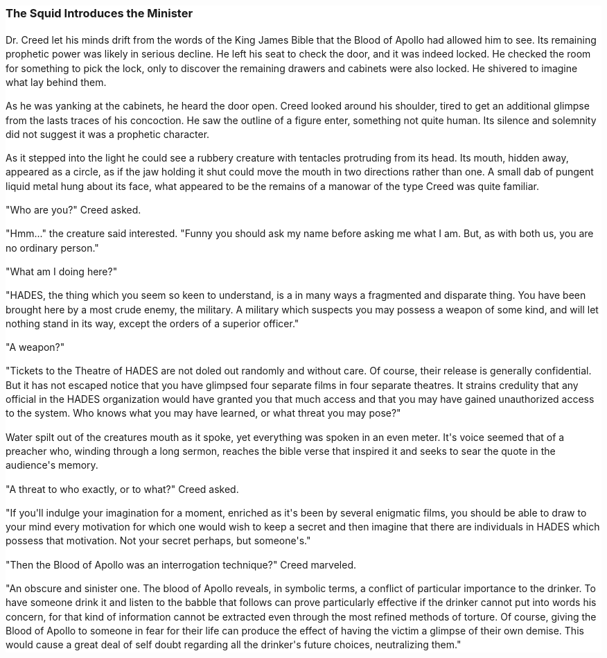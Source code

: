 ### The Squid Introduces the Minister


Dr. Creed let his minds drift from the words of the King James Bible that the Blood of Apollo had allowed him to see. Its remaining prophetic power was likely in serious decline. He left his seat to check the door, and it was indeed locked. He checked the room for something to pick the lock, only to discover the remaining drawers and cabinets were also locked. He shivered to imagine what lay behind them. 

As he was yanking at the cabinets, he heard the door open. Creed looked around his shoulder, tired to get an additional glimpse from the lasts traces of his concoction. He saw the outline of a figure enter, something not quite human. Its silence and solemnity did not suggest it was a prophetic character.

As it stepped into the light he could see a rubbery creature with tentacles protruding from its head. Its mouth, hidden away, appeared as a circle, as if the jaw holding it shut could move the mouth in two directions rather than one. A small dab of pungent liquid metal hung about its face, what appeared to be the remains of a manowar of the type Creed was quite familiar.

"Who are you?" Creed asked.

"Hmm..." the creature said interested. "Funny you should ask my name before asking me what I am. But, as with both us, you are no ordinary person."

"What am I doing here?"

"HADES, the thing which you seem so keen to understand, is a in many ways a fragmented and disparate thing. You have been brought here by a most crude enemy, the military. A military which suspects you may possess a weapon of some kind, and will let nothing stand in its way, except the orders of a superior officer."

"A weapon?"

"Tickets to the Theatre of HADES are not doled out randomly and without care. Of course, their release is generally confidential. But it has not escaped notice that you have glimpsed four separate films in four separate theatres. It strains credulity that any official in the HADES organization would have granted you that much access and that you may have gained unauthorized access to the system. Who knows what you may have learned, or what threat you may pose?"

Water spilt out of the creatures mouth as it spoke, yet everything was spoken in an even meter. It's voice seemed that of a preacher who, winding through a long sermon, reaches the bible verse that inspired it and seeks to sear the quote in the audience's memory. 

"A threat to who exactly, or to what?" Creed asked.

"If you'll indulge your imagination for a moment, enriched as it's been by several enigmatic films, you should be able to draw to your mind every motivation for which one would wish to keep a secret and then imagine that there are individuals in HADES which possess that motivation. Not your secret perhaps, but someone's." 

"Then the Blood of Apollo was an interrogation technique?" Creed marveled.

"An obscure and sinister one. The blood of Apollo reveals, in symbolic terms, a conflict of particular importance to the drinker. To have someone drink it and listen to the babble that follows can prove particularly effective if the drinker cannot put into words his concern, for that kind of information cannot be extracted even through the most refined methods of torture. Of course, giving the Blood of Apollo to someone in fear for their life can produce the effect of having the victim a glimpse of their own demise. This would cause a great deal of self doubt regarding all the drinker's future choices, neutralizing them."
